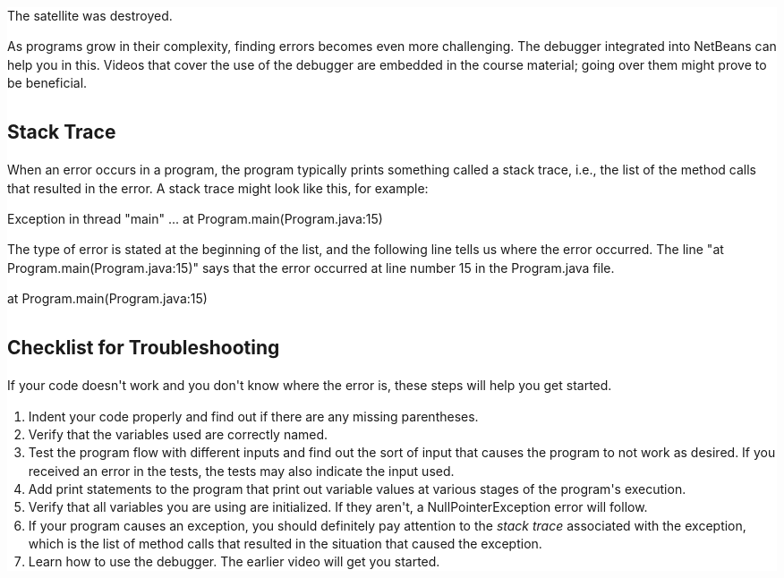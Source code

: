 

The satellite was destroyed.

</text-box>



As programs grow in their complexity, finding errors becomes even more challenging. The debugger integrated into NetBeans can help you in this. Videos that cover the use of the debugger are embedded in the course material; going over them might prove to be beneficial.

## Stack Trace



When an error occurs in a program, the program typically prints something called a stack trace, i.e., the list of the method calls that resulted in the error. A stack trace might look like this, for example:


<sample-output>
  Exception in thread "main" ...
      at Program.main(Program.java:15)
</sample-output>



The type of error is stated at the beginning of the list, and the following line tells us where the error occurred. The line "at Program.main(Program.java:15)" says that the error occurred at line number 15 in the Program.java file.


<sample-output>
  at Program.main(Program.java:15)
</sample-output>





## Checklist for Troubleshooting



If your code doesn't work and you don't know where the error is, these steps will help you get started.

1. Indent your code properly and find out if there are any missing parentheses.
2. Verify that the variables used are correctly named.
3. Test the program flow with different inputs and find out the sort of input that causes the program to not work as desired. If you received an error in the tests, the tests may also indicate the input used.
4. Add print statements to the program that print out variable values at various stages of the program's execution.
5. Verify that all variables you are using are initialized. If they aren't, a NullPointerException error will follow.
6. If your program causes an exception, you should definitely pay attention to the <em>stack trace</em> associated with the exception, which is the list of method calls that resulted in the situation that caused the exception.
7. Learn how to use the debugger. The earlier video will get you started.
